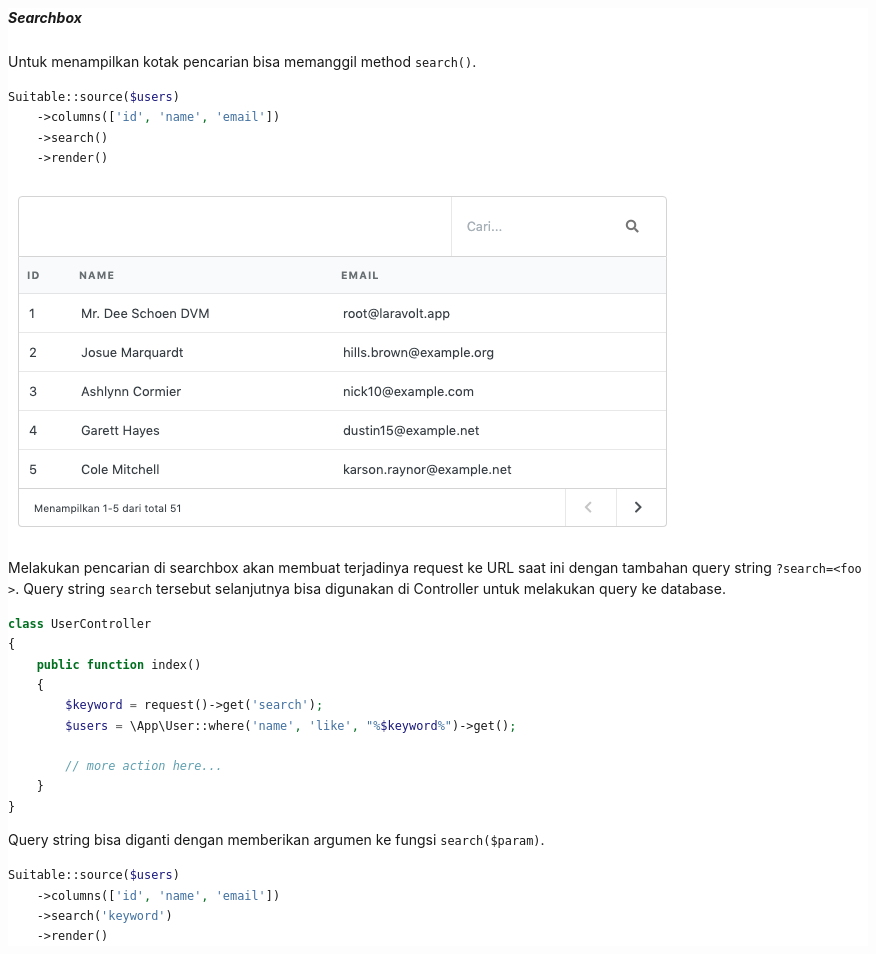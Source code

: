 ##### Searchbox

Untuk menampilkan kotak pencarian bisa memanggil method `search()`.

```php
Suitable::source($users)
    ->columns(['id', 'name', 'email'])
    ->search()
    ->render()
```

![image-20190626212032177](../assets/uploads/image-20190626212032177.png)

Melakukan pencarian di searchbox akan membuat terjadinya request ke URL saat ini dengan tambahan query string `?search=<foo>`. Query string `search` tersebut selanjutnya bisa digunakan di Controller untuk melakukan query ke database.

```php
class UserController 
{
    public function index()
    {
        $keyword = request()->get('search');       
        $users = \App\User::where('name', 'like', "%$keyword%")->get();

        // more action here...
    }
}
```

Query string bisa diganti dengan memberikan argumen ke fungsi `search($param)`.

```php
Suitable::source($users)
    ->columns(['id', 'name', 'email'])
    ->search('keyword')
    ->render()
```
